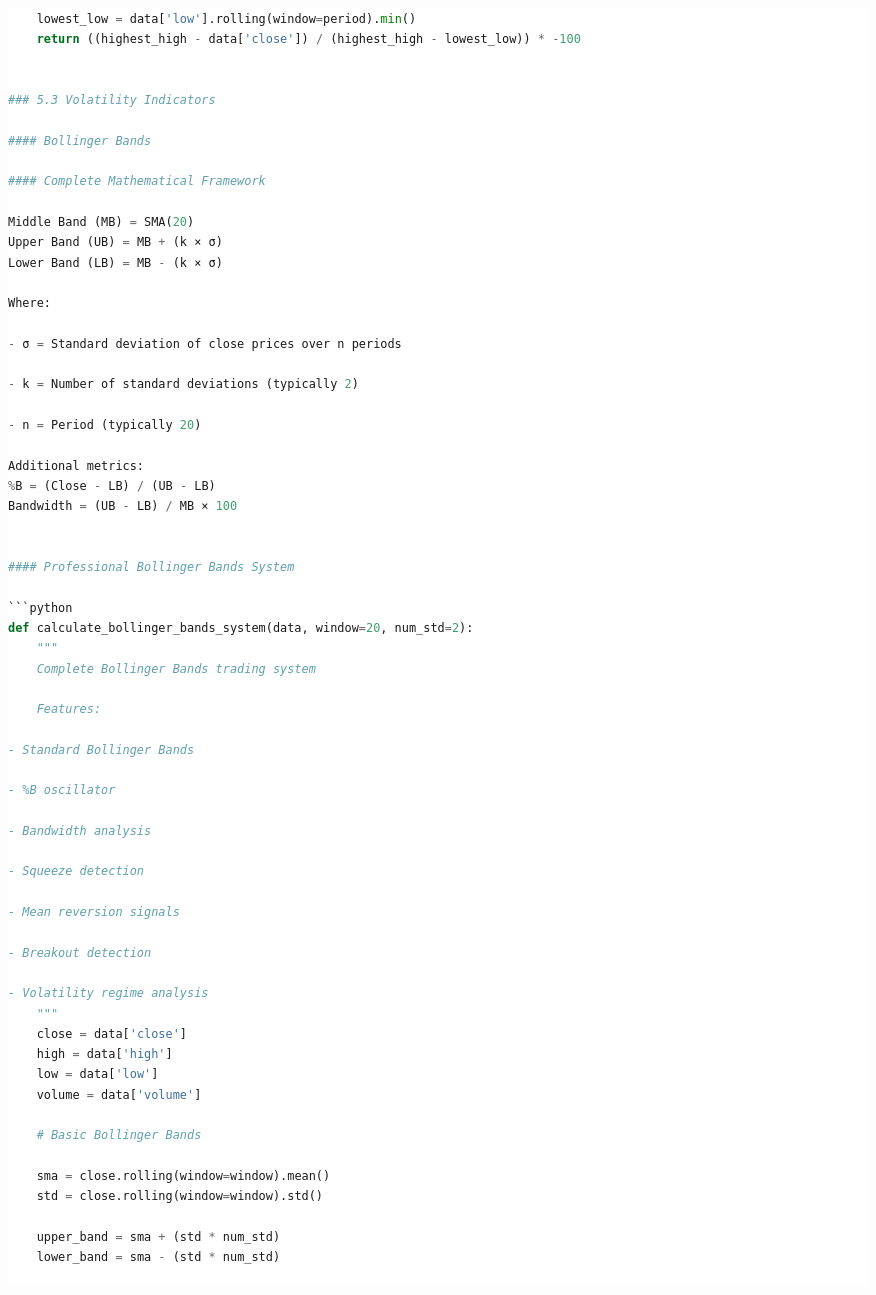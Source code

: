 ```python
    lowest_low = data['low'].rolling(window=period).min()
    return ((highest_high - data['close']) / (highest_high - lowest_low)) * -100


### 5.3 Volatility Indicators

#### Bollinger Bands

#### Complete Mathematical Framework

Middle Band (MB) = SMA(20)
Upper Band (UB) = MB + (k × σ)
Lower Band (LB) = MB - (k × σ)

Where:

- σ = Standard deviation of close prices over n periods

- k = Number of standard deviations (typically 2)

- n = Period (typically 20)

Additional metrics:
%B = (Close - LB) / (UB - LB)
Bandwidth = (UB - LB) / MB × 100


#### Professional Bollinger Bands System

```python
def calculate_bollinger_bands_system(data, window=20, num_std=2):
    """
    Complete Bollinger Bands trading system
    
    Features:

- Standard Bollinger Bands

- %B oscillator

- Bandwidth analysis

- Squeeze detection

- Mean reversion signals

- Breakout detection

- Volatility regime analysis
    """
    close = data['close']
    high = data['high']
    low = data['low']
    volume = data['volume']
    
    # Basic Bollinger Bands

    sma = close.rolling(window=window).mean()
    std = close.rolling(window=window).std()
    
    upper_band = sma + (std * num_std)
    lower_band = sma - (std * num_std)
    
```
